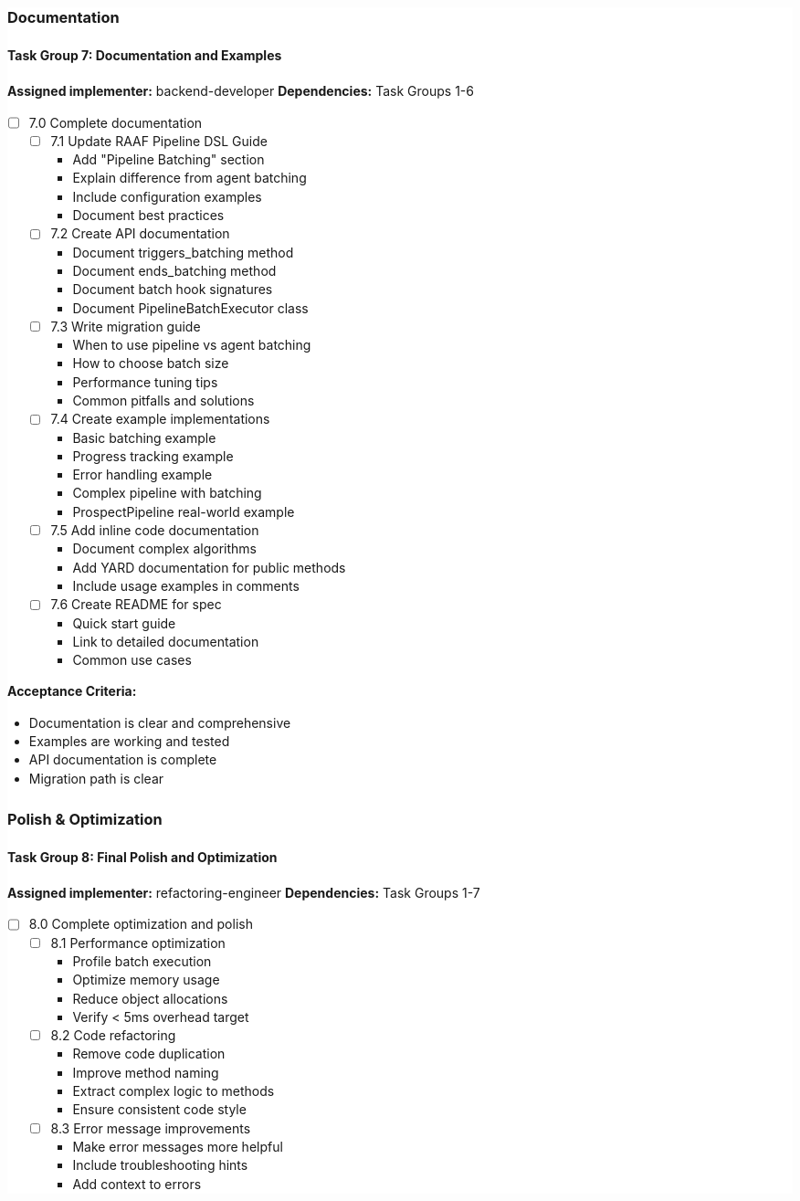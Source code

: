 ### Documentation

#### Task Group 7: Documentation and Examples
**Assigned implementer:** backend-developer
**Dependencies:** Task Groups 1-6

- [ ] 7.0 Complete documentation
  - [ ] 7.1 Update RAAF Pipeline DSL Guide
    - Add "Pipeline Batching" section
    - Explain difference from agent batching
    - Include configuration examples
    - Document best practices
  - [ ] 7.2 Create API documentation
    - Document triggers_batching method
    - Document ends_batching method
    - Document batch hook signatures
    - Document PipelineBatchExecutor class
  - [ ] 7.3 Write migration guide
    - When to use pipeline vs agent batching
    - How to choose batch size
    - Performance tuning tips
    - Common pitfalls and solutions
  - [ ] 7.4 Create example implementations
    - Basic batching example
    - Progress tracking example
    - Error handling example
    - Complex pipeline with batching
    - ProspectPipeline real-world example
  - [ ] 7.5 Add inline code documentation
    - Document complex algorithms
    - Add YARD documentation for public methods
    - Include usage examples in comments
  - [ ] 7.6 Create README for spec
    - Quick start guide
    - Link to detailed documentation
    - Common use cases

**Acceptance Criteria:**
- Documentation is clear and comprehensive
- Examples are working and tested
- API documentation is complete
- Migration path is clear

### Polish & Optimization

#### Task Group 8: Final Polish and Optimization
**Assigned implementer:** refactoring-engineer
**Dependencies:** Task Groups 1-7

- [ ] 8.0 Complete optimization and polish
  - [ ] 8.1 Performance optimization
    - Profile batch execution
    - Optimize memory usage
    - Reduce object allocations
    - Verify < 5ms overhead target
  - [ ] 8.2 Code refactoring
    - Remove code duplication
    - Improve method naming
    - Extract complex logic to methods
    - Ensure consistent code style
  - [ ] 8.3 Error message improvements
    - Make error messages more helpful
    - Include troubleshooting hints
    - Add context to errors